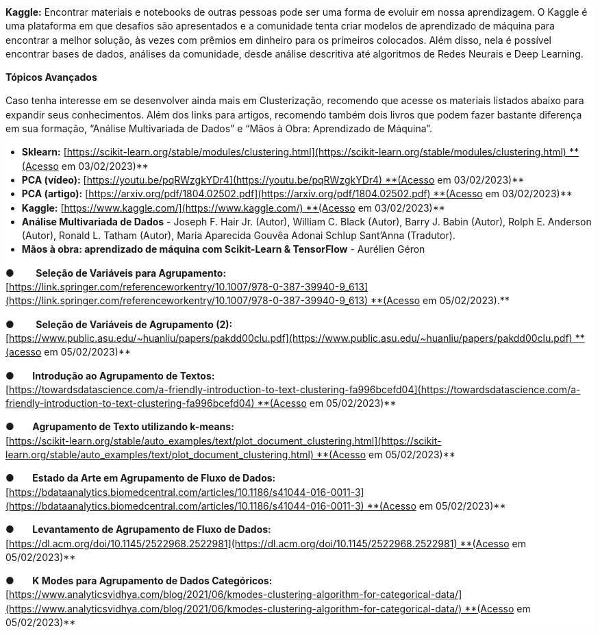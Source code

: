 **Kaggle:** Encontrar materiais e notebooks de outras pessoas pode ser uma forma de evoluir em nossa aprendizagem. O Kaggle é uma plataforma em que desafios são apresentados e a comunidade tenta criar modelos de aprendizado de máquina para encontrar a melhor solução, às vezes com prêmios em dinheiro para os primeiros colocados. Além disso, nela é possível encontrar bases de dados, análises da comunidade, desde análise descritiva até algoritmos de Redes Neurais e Deep Learning.

**Tópicos Avançados**

Caso tenha interesse em se desenvolver ainda mais em Clusterização, recomendo que acesse os materiais listados abaixo para expandir seus conhecimentos. Além dos links para artigos, recomendo também dois livros que podem fazer bastante diferença em sua formação, “Análise Multivariada de Dados” e “Mãos à Obra: Aprendizado de Máquina”.

- **Sklearn:** [https://scikit-learn.org/stable/modules/clustering.html](https://scikit-learn.org/stable/modules/clustering.html) **(Acesso em 03/02/2023)**
- **PCA (vídeo):** [https://youtu.be/pqRWzgkYDr4](https://youtu.be/pqRWzgkYDr4) **(Acesso em 03/02/2023)**
- **PCA (artigo):** [https://arxiv.org/pdf/1804.02502.pdf](https://arxiv.org/pdf/1804.02502.pdf) **(Acesso em 03/02/2023)**
- **Kaggle:** [https://www.kaggle.com/](https://www.kaggle.com/) **(Acesso em 03/02/2023)**
- **Análise Multivariada de Dados** - Joseph F. Hair Jr. (Autor), William C. Black (Autor), Barry J. Babin (Autor), Rolph E. Anderson (Autor), Ronald L. Tatham (Autor), Maria Aparecida Gouvêa Adonai Schlup Sant’Anna (Tradutor).
- **Mãos à obra: aprendizado de máquina com Scikit-Learn & TensorFlow** - Aurélien Géron

●        **Seleção de Variáveis para Agrupamento:**  
[https://link.springer.com/referenceworkentry/10.1007/978-0-387-39940-9_613](https://link.springer.com/referenceworkentry/10.1007/978-0-387-39940-9_613) **(Acesso em 05/02/2023).**

●        **Seleção de Variáveis de Agrupamento (2):**  
[https://www.public.asu.edu/~huanliu/papers/pakdd00clu.pdf](https://www.public.asu.edu/~huanliu/papers/pakdd00clu.pdf) **(acesso em 05/02/2023)**

**●        Introdução ao Agrupamento de Textos:**  
[https://towardsdatascience.com/a-friendly-introduction-to-text-clustering-fa996bcefd04](https://towardsdatascience.com/a-friendly-introduction-to-text-clustering-fa996bcefd04) **(Acesso em 05/02/2023)**

**●        Agrupamento de Texto utilizando k-means:**  
[https://scikit-learn.org/stable/auto_examples/text/plot_document_clustering.html](https://scikit-learn.org/stable/auto_examples/text/plot_document_clustering.html) **(Acesso em 05/02/2023)**

**●        Estado da Arte em Agrupamento de Fluxo de Dados:**  
[https://bdataanalytics.biomedcentral.com/articles/10.1186/s41044-016-0011-3](https://bdataanalytics.biomedcentral.com/articles/10.1186/s41044-016-0011-3) **(Acesso em 05/02/2023)**

**●        Levantamento de Agrupamento de Fluxo de Dados:**  
[https://dl.acm.org/doi/10.1145/2522968.2522981](https://dl.acm.org/doi/10.1145/2522968.2522981) **(Acesso em 05/02/2023)**

**●        K Modes para Agrupamento de Dados Categóricos:**  
[https://www.analyticsvidhya.com/blog/2021/06/kmodes-clustering-algorithm-for-categorical-data/](https://www.analyticsvidhya.com/blog/2021/06/kmodes-clustering-algorithm-for-categorical-data/) **(Acesso em 05/02/2023)**